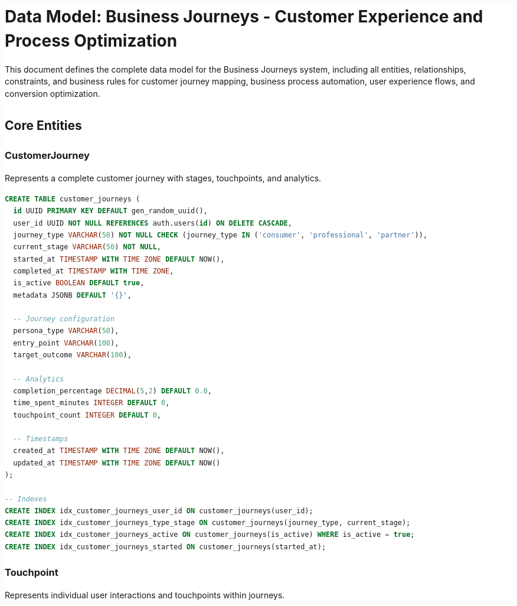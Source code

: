 # Data Model: Business Journeys - Customer Experience and Process Optimization

This document defines the complete data model for the Business Journeys system, including all entities, relationships, constraints, and business rules for customer journey mapping, business process automation, user experience flows, and conversion optimization.

## Core Entities

### CustomerJourney

Represents a complete customer journey with stages, touchpoints, and analytics.

```sql
CREATE TABLE customer_journeys (
  id UUID PRIMARY KEY DEFAULT gen_random_uuid(),
  user_id UUID NOT NULL REFERENCES auth.users(id) ON DELETE CASCADE,
  journey_type VARCHAR(50) NOT NULL CHECK (journey_type IN ('consumer', 'professional', 'partner')),
  current_stage VARCHAR(50) NOT NULL,
  started_at TIMESTAMP WITH TIME ZONE DEFAULT NOW(),
  completed_at TIMESTAMP WITH TIME ZONE,
  is_active BOOLEAN DEFAULT true,
  metadata JSONB DEFAULT '{}',

  -- Journey configuration
  persona_type VARCHAR(50),
  entry_point VARCHAR(100),
  target_outcome VARCHAR(100),

  -- Analytics
  completion_percentage DECIMAL(5,2) DEFAULT 0.0,
  time_spent_minutes INTEGER DEFAULT 0,
  touchpoint_count INTEGER DEFAULT 0,

  -- Timestamps
  created_at TIMESTAMP WITH TIME ZONE DEFAULT NOW(),
  updated_at TIMESTAMP WITH TIME ZONE DEFAULT NOW()
);

-- Indexes
CREATE INDEX idx_customer_journeys_user_id ON customer_journeys(user_id);
CREATE INDEX idx_customer_journeys_type_stage ON customer_journeys(journey_type, current_stage);
CREATE INDEX idx_customer_journeys_active ON customer_journeys(is_active) WHERE is_active = true;
CREATE INDEX idx_customer_journeys_started ON customer_journeys(started_at);
```

### Touchpoint

Represents individual user interactions and touchpoints within journeys.
